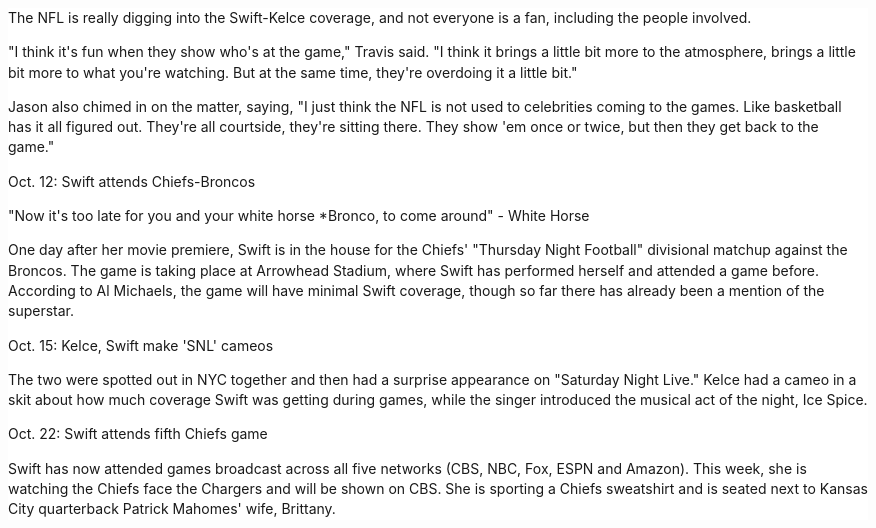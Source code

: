 The NFL is really digging into the Swift-Kelce coverage, and not everyone is a fan, including the people involved.

"I think it's fun when they show who's at the game," Travis said. "I think it brings a little bit more to the atmosphere, brings a little bit more to what you're watching. But at the same time, they're overdoing it a little bit."

Jason also chimed in on the matter, saying, "I just think the NFL is not used to celebrities coming to the games. Like basketball has it all figured out. They're all courtside, they're sitting there. They show 'em once or twice, but then they get back to the game."

Oct. 12: Swift attends Chiefs-Broncos

"Now it's too late for you and your white horse *Bronco, to come around" - White Horse

One day after her movie premiere, Swift is in the house for the Chiefs' "Thursday Night Football" divisional matchup against the Broncos. The game is taking place at Arrowhead Stadium, where Swift has performed herself and attended a game before. According to Al Michaels, the game will have minimal Swift coverage, though so far there has already been a mention of the superstar.

Oct. 15: Kelce, Swift make 'SNL' cameos

The two were spotted out in NYC together and then had a surprise appearance on "Saturday Night Live." Kelce had a cameo in a skit about how much coverage Swift was getting during games, while the singer introduced the musical act of the night, Ice Spice.

Oct. 22: Swift attends fifth Chiefs game

Swift has now attended games broadcast across all five networks (CBS, NBC, Fox, ESPN and Amazon). This week, she is watching the Chiefs face the Chargers and will be shown on CBS. She is sporting a Chiefs sweatshirt and is seated next to Kansas City quarterback Patrick Mahomes' wife, Brittany.